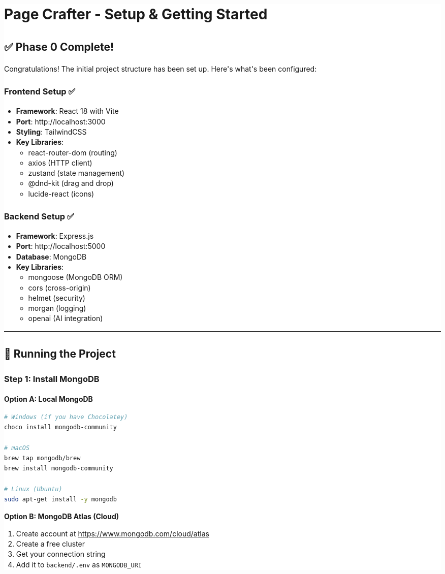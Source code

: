 # Page Crafter - Setup & Getting Started

## ✅ Phase 0 Complete!

Congratulations! The initial project structure has been set up. Here's what's been configured:

### Frontend Setup ✅
- **Framework**: React 18 with Vite
- **Port**: http://localhost:3000
- **Styling**: TailwindCSS
- **Key Libraries**:
  - react-router-dom (routing)
  - axios (HTTP client)
  - zustand (state management)
  - @dnd-kit (drag and drop)
  - lucide-react (icons)

### Backend Setup ✅
- **Framework**: Express.js
- **Port**: http://localhost:5000
- **Database**: MongoDB
- **Key Libraries**:
  - mongoose (MongoDB ORM)
  - cors (cross-origin)
  - helmet (security)
  - morgan (logging)
  - openai (AI integration)

---

## 🚀 Running the Project

### Step 1: Install MongoDB

**Option A: Local MongoDB**
```bash
# Windows (if you have Chocolatey)
choco install mongodb-community

# macOS
brew tap mongodb/brew
brew install mongodb-community

# Linux (Ubuntu)
sudo apt-get install -y mongodb
```

**Option B: MongoDB Atlas (Cloud)**
1. Create account at https://www.mongodb.com/cloud/atlas
2. Create a free cluster
3. Get your connection string
4. Add it to `backend/.env` as `MONGODB_URI`
